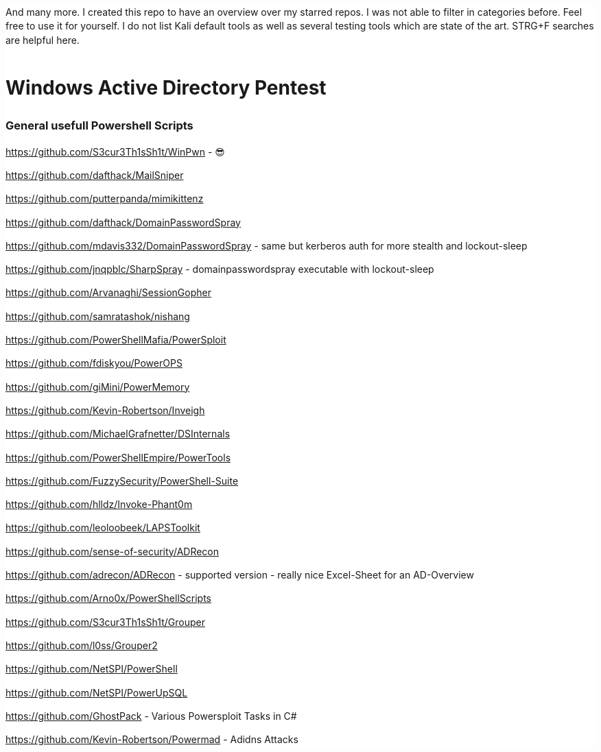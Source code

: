 And many more. I created this repo to have an overview over my starred repos. I was not able to filter in categories before. Feel free to use it for yourself. I do not list Kali default tools as well as several testing tools which are state of the art. STRG+F searches are helpful here.

# Windows Active Directory Pentest

### General usefull Powershell Scripts

https://github.com/S3cur3Th1sSh1t/WinPwn - :sunglasses:

https://github.com/dafthack/MailSniper

https://github.com/putterpanda/mimikittenz

https://github.com/dafthack/DomainPasswordSpray

https://github.com/mdavis332/DomainPasswordSpray - same but kerberos auth for more stealth and lockout-sleep

https://github.com/jnqpblc/SharpSpray - domainpasswordspray executable with lockout-sleep

https://github.com/Arvanaghi/SessionGopher

https://github.com/samratashok/nishang

https://github.com/PowerShellMafia/PowerSploit

https://github.com/fdiskyou/PowerOPS

https://github.com/giMini/PowerMemory

https://github.com/Kevin-Robertson/Inveigh

https://github.com/MichaelGrafnetter/DSInternals

https://github.com/PowerShellEmpire/PowerTools

https://github.com/FuzzySecurity/PowerShell-Suite

https://github.com/hlldz/Invoke-Phant0m

https://github.com/leoloobeek/LAPSToolkit

https://github.com/sense-of-security/ADRecon

https://github.com/adrecon/ADRecon - supported version - really nice Excel-Sheet for an AD-Overview

https://github.com/Arno0x/PowerShellScripts

https://github.com/S3cur3Th1sSh1t/Grouper

https://github.com/l0ss/Grouper2

https://github.com/NetSPI/PowerShell

https://github.com/NetSPI/PowerUpSQL

https://github.com/GhostPack - Various Powersploit Tasks in C#

https://github.com/Kevin-Robertson/Powermad - Adidns Attacks

